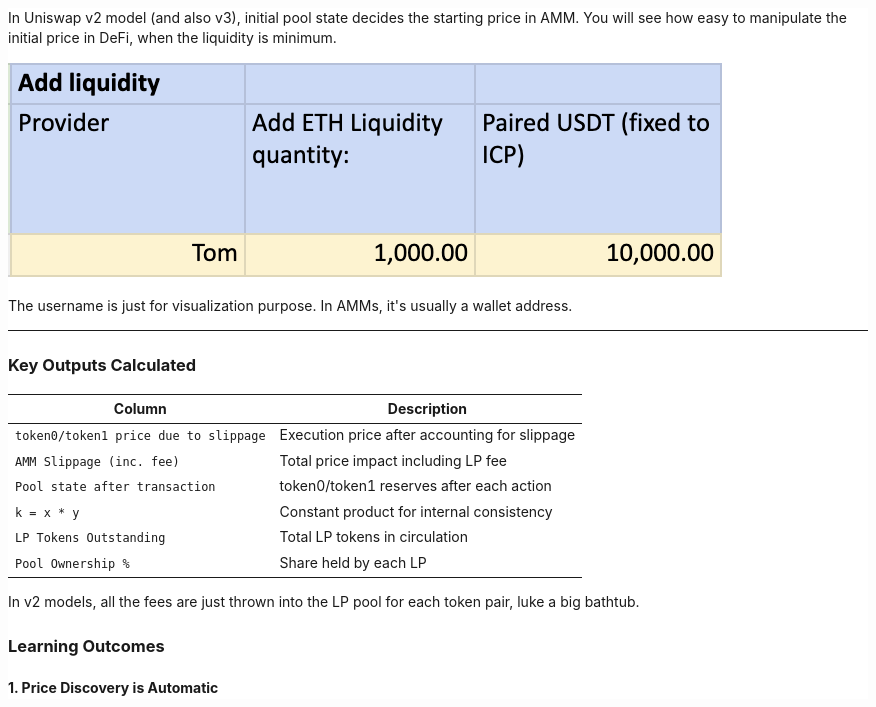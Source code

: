 In Uniswap v2 model (and also v3), initial pool state decides the starting price in AMM. You will see how easy to manipulate the initial price in DeFi, when the liquidity is minimum.

![Initialization by Tom](./images/CleanShot%202568-08-07%20at%2015.11.29@2x.png)

The username is just for visualization purpose. In AMMs, it's usually a wallet address.

---

### Key Outputs Calculated

| Column                                | Description                                   |
| ------------------------------------- | --------------------------------------------- |
| `token0/token1 price due to slippage` | Execution price after accounting for slippage |
| `AMM Slippage (inc. fee)`             | Total price impact including LP fee           |
| `Pool state after transaction`        | token0/token1 reserves after each action      |
| `k = x * y`                           | Constant product for internal consistency     |
| `LP Tokens Outstanding`               | Total LP tokens in circulation                |
| `Pool Ownership %`                    | Share held by each LP                         |

In v2 models, all the fees are just thrown into the LP pool for each token pair, luke a big bathtub.

### Learning Outcomes

#### 1. **Price Discovery is Automatic**
